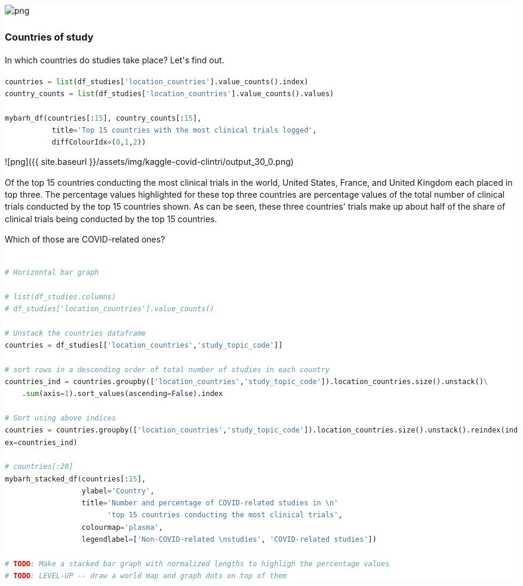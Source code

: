     
![png](COVID-19%20Clinical%20Trials_files/COVID-19%20Clinical%20Trials_19_0.png)
    



### Countries of study
In which countries do studies take place? Let's find out.



```python
countries = list(df_studies['location_countries'].value_counts().index)
country_counts = list(df_studies['location_countries'].value_counts().values)

mybarh_df(countries[:15], country_counts[:15],
           title='Top 15 countries with the most clinical trials logged',
           diffColourIdx=(0,1,2))

```


    
![png]({{ site.baseurl }}/assets/img/kaggle-covid-clintri/output_30_0.png)
    


Of the top 15 countries conducting the most clinical trials in the world, United States, France, and United Kingdom each
placed in top three. The percentage values highlighted for these top three countries are percentage values of the total
number of clinical trials conducted by the top 15 countries shown. As can be seen, these three countries' trials make
up about half of the share of clinical trials being conducted by the top 15 countries.

Which of those are COVID-related ones?



```python

# Horizontal bar graph

# list(df_studies.columns)
# df_studies['location_countries'].value_counts()

# Unstack the countries dataframe
countries = df_studies[['location_countries','study_topic_code']]

# sort rows in a descending order of total number of studies in each country
countries_ind = countries.groupby(['location_countries','study_topic_code']).location_countries.size().unstack()\
    .sum(axis=1).sort_values(ascending=False).index

# Sort using above indices
countries = countries.groupby(['location_countries','study_topic_code']).location_countries.size().unstack().reindex(index=countries_ind)

# countries[:20]
mybarh_stacked_df(countries[:15],
                  ylabel='Country',
                  title='Number and percentage of COVID-related studies in \n'
                        'top 15 countries conducting the most clinical trials',
                  colourmap='plasma',
                  legendlabel=['Non-COVID-related \nstudies', 'COVID-related studies'])

# TODO: Make a stacked bar graph with normalized lengths to highligh the percentage values
# TODO: LEVEL-UP -- draw a world map and graph dots on top of them

```
